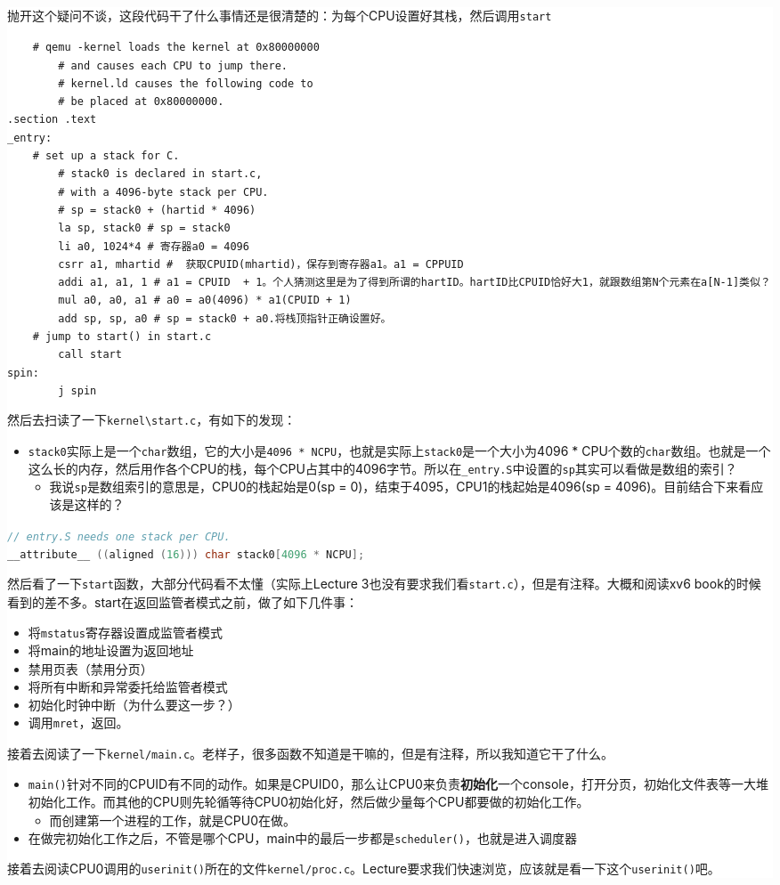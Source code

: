 抛开这个疑问不谈，这段代码干了什么事情还是很清楚的：为每个CPU设置好其栈，然后调用`start`

```assembly
	# qemu -kernel loads the kernel at 0x80000000
        # and causes each CPU to jump there.
        # kernel.ld causes the following code to
        # be placed at 0x80000000.
.section .text
_entry:
	# set up a stack for C.
        # stack0 is declared in start.c,
        # with a 4096-byte stack per CPU.
        # sp = stack0 + (hartid * 4096)
        la sp, stack0 # sp = stack0
        li a0, 1024*4 # 寄存器a0 = 4096
        csrr a1, mhartid #  获取CPUID(mhartid)，保存到寄存器a1。a1 = CPPUID
        addi a1, a1, 1 # a1 = CPUID  + 1。个人猜测这里是为了得到所谓的hartID。hartID比CPUID恰好大1，就跟数组第N个元素在a[N-1]类似？
        mul a0, a0, a1 # a0 = a0(4096) * a1(CPUID + 1)
        add sp, sp, a0 # sp = stack0 + a0.将栈顶指针正确设置好。
	# jump to start() in start.c
        call start
spin:
        j spin
```

然后去扫读了一下`kernel\start.c`，有如下的发现：

- `stack0`实际上是一个`char`数组，它的大小是`4096 * NCPU`，也就是实际上`stack0`是一个大小为4096 * CPU个数的`char`数组。也就是一个这么长的内存，然后用作各个CPU的栈，每个CPU占其中的4096字节。所以在`_entry.S`中设置的`sp`其实可以看做是数组的索引？
  - 我说`sp`是数组索引的意思是，CPU0的栈起始是0(sp = 0)，结束于4095，CPU1的栈起始是4096(sp = 4096)。目前结合下来看应该是这样的？

```c
// entry.S needs one stack per CPU.
__attribute__ ((aligned (16))) char stack0[4096 * NCPU];
```

然后看了一下`start`函数，大部分代码看不太懂（实际上Lecture 3也没有要求我们看`start.c`），但是有注释。大概和阅读xv6 book的时候看到的差不多。start在返回监管者模式之前，做了如下几件事：

- 将`mstatus`寄存器设置成监管者模式
- 将main的地址设置为返回地址
- 禁用页表（禁用分页）
- 将所有中断和异常委托给监管者模式
- 初始化时钟中断（为什么要这一步？）
- 调用`mret`，返回。



接着去阅读了一下`kernel/main.c`。老样子，很多函数不知道是干嘛的，但是有注释，所以我知道它干了什么。

- `main()`针对不同的CPUID有不同的动作。如果是CPUID0，那么让CPU0来负责**初始化**一个console，打开分页，初始化文件表等一大堆初始化工作。而其他的CPU则先轮循等待CPU0初始化好，然后做少量每个CPU都要做的初始化工作。
  - 而创建第一个进程的工作，就是CPU0在做。
- 在做完初始化工作之后，不管是哪个CPU，main中的最后一步都是`scheduler()`，也就是进入调度器



接着去阅读CPU0调用的`userinit()`所在的文件`kernel/proc.c`。Lecture要求我们快速浏览，应该就是看一下这个`userinit()`吧。
